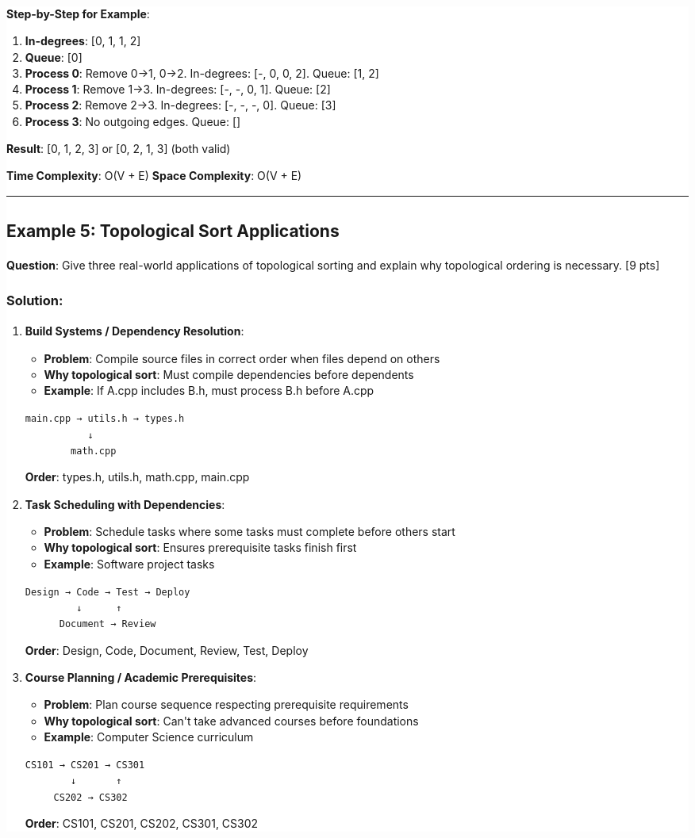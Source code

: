 ```cpp
```

**Step-by-Step for Example**:
1. **In-degrees**: [0, 1, 1, 2]
2. **Queue**: [0]
3. **Process 0**: Remove 0→1, 0→2. In-degrees: [-, 0, 0, 2]. Queue: [1, 2]
4. **Process 1**: Remove 1→3. In-degrees: [-, -, 0, 1]. Queue: [2]
5. **Process 2**: Remove 2→3. In-degrees: [-, -, -, 0]. Queue: [3]
6. **Process 3**: No outgoing edges. Queue: []

**Result**: [0, 1, 2, 3] or [0, 2, 1, 3] (both valid)

**Time Complexity**: O(V + E)
**Space Complexity**: O(V + E)

---

## Example 5: Topological Sort Applications

**Question**: Give three real-world applications of topological sorting and explain why topological ordering is necessary. [9 pts]

### Solution:

1. **Build Systems / Dependency Resolution**:
   - **Problem**: Compile source files in correct order when files depend on others
   - **Why topological sort**: Must compile dependencies before dependents
   - **Example**: If A.cpp includes B.h, must process B.h before A.cpp
   ```
   main.cpp → utils.h → types.h
              ↓
           math.cpp
   ```
   **Order**: types.h, utils.h, math.cpp, main.cpp

2. **Task Scheduling with Dependencies**:
   - **Problem**: Schedule tasks where some tasks must complete before others start
   - **Why topological sort**: Ensures prerequisite tasks finish first
   - **Example**: Software project tasks
   ```
   Design → Code → Test → Deploy
            ↓      ↑
         Document → Review
   ```
   **Order**: Design, Code, Document, Review, Test, Deploy

3. **Course Planning / Academic Prerequisites**:
   - **Problem**: Plan course sequence respecting prerequisite requirements
   - **Why topological sort**: Can't take advanced courses before foundations
   - **Example**: Computer Science curriculum
   ```
   CS101 → CS201 → CS301
           ↓       ↑
        CS202 → CS302
   ```
   **Order**: CS101, CS201, CS202, CS301, CS302
